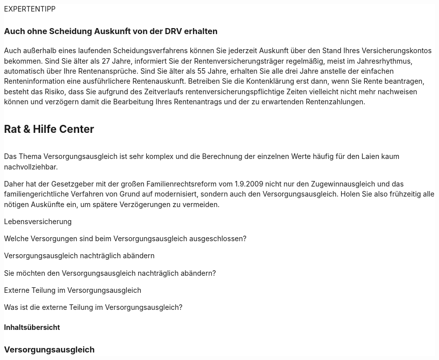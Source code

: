 EXPERTENTIPP

### Auch ohne Scheidung Auskunft von der DRV erhalten

Auch außerhalb eines laufenden Scheidungsverfahrens können Sie jederzeit Auskunft über den Stand Ihres Versicherungskontos bekommen. Sind Sie älter als 27 Jahre, informiert Sie der Rentenversicherungsträger regelmäßig, meist im Jahresrhythmus, automatisch über Ihre Rentenansprüche. Sind Sie älter als 55 Jahre, erhalten Sie alle drei Jahre anstelle der einfachen Renteninformation eine ausführlichere Rentenauskunft. Betreiben Sie die Kontenklärung erst dann, wenn Sie Rente beantragen, besteht das Risiko, dass Sie aufgrund des Zeitverlaufs rentenversicherungspflichtige Zeiten vielleicht nicht mehr nachweisen können und verzögern damit die Bearbeitung Ihres Rentenantrags und der zu erwartenden Rentenzahlungen.

## Rat & Hilfe Center

## 

Das Thema Versorgungsausgleich ist sehr komplex und die Berechnung der einzelnen Werte häufig für den Laien kaum nachvollziehbar.

Daher hat der Gesetzgeber mit der großen Familienrechtsreform vom 1.9.2009 nicht nur den Zugewinnausgleich und das familiengerichtliche Verfahren von Grund auf modernisiert, sondern auch den Versorgungsausgleich. Holen Sie also frühzeitig alle nötigen Auskünfte ein, um spätere Verzögerungen zu vermeiden.

Lebensversicherung

Welche Versorgungen sind beim Versorgungsausgleich ausgeschlossen?

Versorgungsausgleich nachträglich abändern

Sie möchten den Versorgungsausgleich nachträglich abändern?

Externe Teilung im Versorgungsausgleich

Was ist die externe Teilung im Versorgungsausgleich?

#### Inhaltsübersicht

### Versorgungsausgleich
